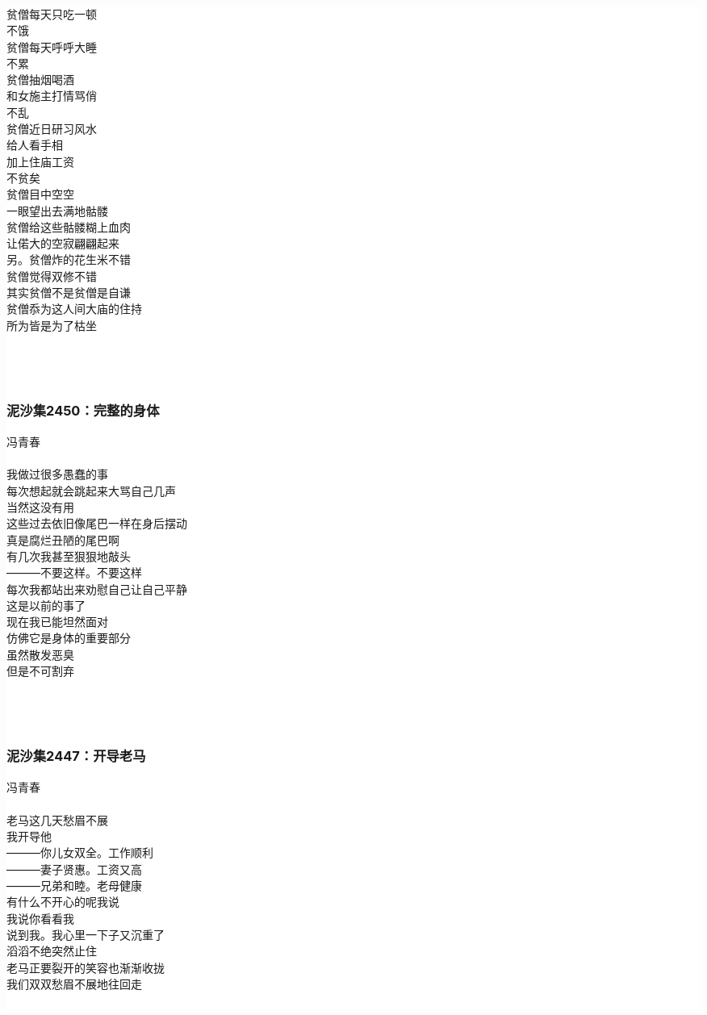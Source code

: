贫僧每天只吃一顿  
不饿  
贫僧每天呼呼大睡  
不累  
贫僧抽烟喝酒  
和女施主打情骂俏  
不乱  
贫僧近日研习风水  
给人看手相  
加上住庙工资  
不贫矣  
贫僧目中空空  
一眼望出去满地骷髅  
贫僧给这些骷髅糊上血肉  
让偌大的空寂翩翩起来  
另。贫僧炸的花生米不错  
贫僧觉得双修不错  
其实贫僧不是贫僧是自谦  
贫僧忝为这人间大庙的住持  
所为皆是为了枯坐  
　  
　  
　  
### 泥沙集2450：完整的身体
冯青春  
　  
我做过很多愚蠢的事  
每次想起就会跳起来大骂自己几声  
当然这没有用  
这些过去依旧像尾巴一样在身后摆动  
真是腐烂丑陋的尾巴啊  
有几次我甚至狠狠地敲头  
———不要这样。不要这样  
每次我都站出来劝慰自己让自己平静  
这是以前的事了  
现在我已能坦然面对  
仿佛它是身体的重要部分  
虽然散发恶臭  
但是不可割弃  
　  
　  
　  
### 泥沙集2447：开导老马
冯青春  
　  
老马这几天愁眉不展  
我开导他  
———你儿女双全。工作顺利  
———妻子贤惠。工资又高  
———兄弟和睦。老母健康  
有什么不开心的呢我说  
我说你看看我  
说到我。我心里一下子又沉重了  
滔滔不绝突然止住  
老马正要裂开的笑容也渐渐收拢  
我们双双愁眉不展地往回走  
　  